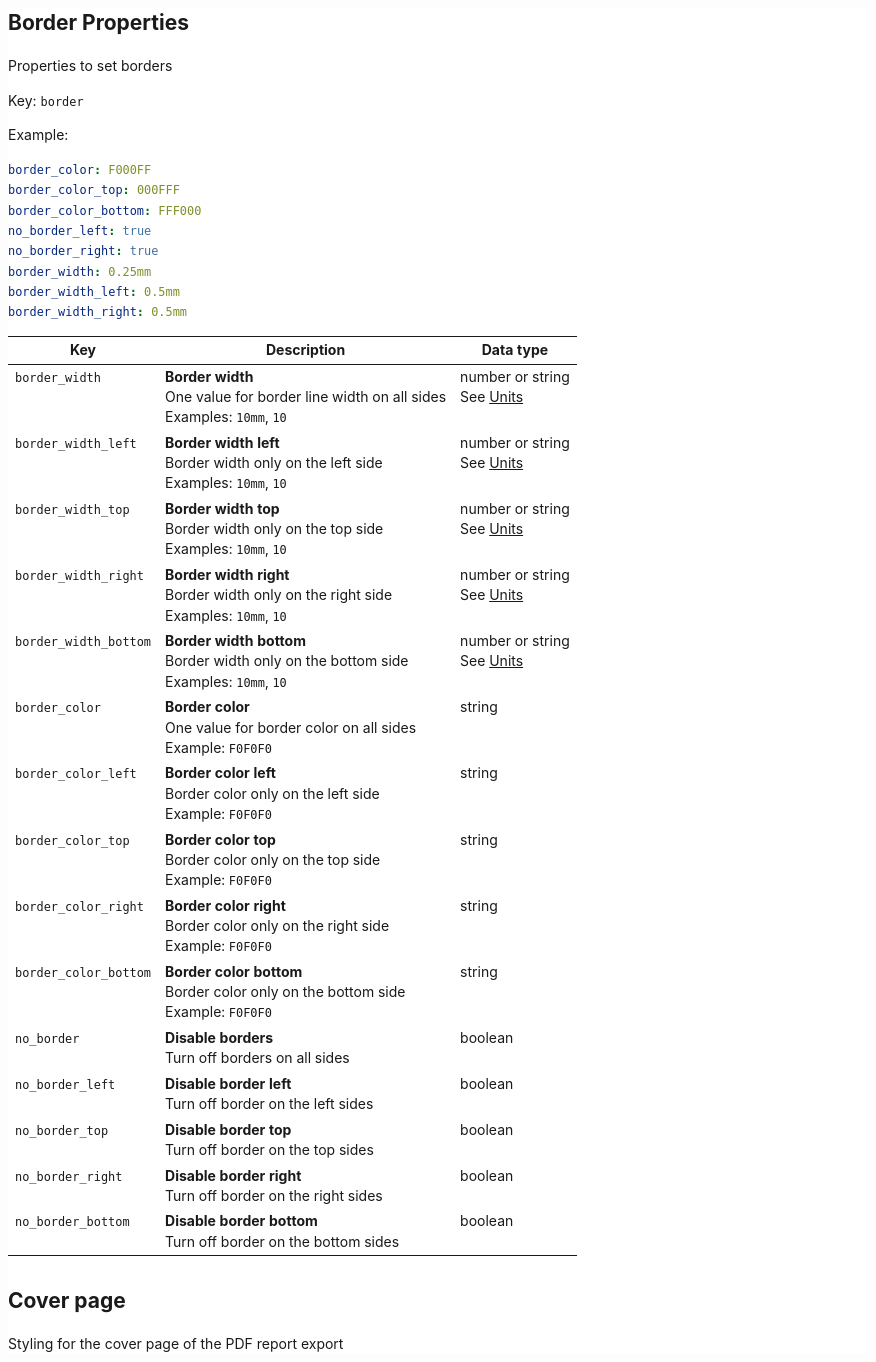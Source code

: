 ## Border Properties

Properties to set borders

Key: `border`

Example:
```yml
border_color: F000FF
border_color_top: 000FFF
border_color_bottom: FFF000
no_border_left: true
no_border_right: true
border_width: 0.25mm
border_width_left: 0.5mm
border_width_right: 0.5mm
```

| Key | Description | Data type |
| - | - | - |
| `border_width` | **Border width**<br/>One value for border line width on all sides<br/>Examples: `10mm`, `10` | number or string<br/>See [Units](#units) |
| `border_width_left` | **Border width left**<br/>Border width only on the left side<br/>Examples: `10mm`, `10` | number or string<br/>See [Units](#units) |
| `border_width_top` | **Border width top**<br/>Border width only on the top side<br/>Examples: `10mm`, `10` | number or string<br/>See [Units](#units) |
| `border_width_right` | **Border width right**<br/>Border width only on the right side<br/>Examples: `10mm`, `10` | number or string<br/>See [Units](#units) |
| `border_width_bottom` | **Border width bottom**<br/>Border width only on the bottom side<br/>Examples: `10mm`, `10` | number or string<br/>See [Units](#units) |
| `border_color` | **Border color**<br/>One value for border color on all sides<br/>Example: `F0F0F0` | string |
| `border_color_left` | **Border color left**<br/>Border color only on the left side<br/>Example: `F0F0F0` | string |
| `border_color_top` | **Border color top**<br/>Border color only on the top side<br/>Example: `F0F0F0` | string |
| `border_color_right` | **Border color right**<br/>Border color only on the right side<br/>Example: `F0F0F0` | string |
| `border_color_bottom` | **Border color bottom**<br/>Border color only on the bottom side<br/>Example: `F0F0F0` | string |
| `no_border` | **Disable borders**<br/>Turn off borders on all sides | boolean |
| `no_border_left` | **Disable border left**<br/>Turn off border on the left sides | boolean |
| `no_border_top` | **Disable border top**<br/>Turn off border on the top sides | boolean |
| `no_border_right` | **Disable border right**<br/>Turn off border on the right sides | boolean |
| `no_border_bottom` | **Disable border bottom**<br/>Turn off border on the bottom sides | boolean |

## Cover page

Styling for the cover page of the PDF report export
